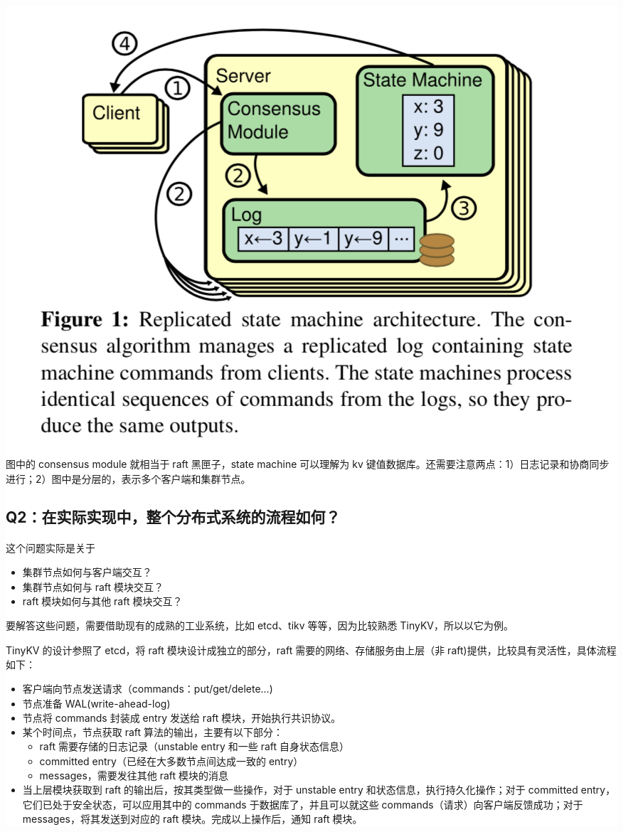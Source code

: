 ![](/img/raft/rsm.png)

图中的 consensus module 就相当于 raft 黑匣子，state machine 可以理解为 kv 键值数据库。还需要注意两点：1）日志记录和协商同步进行；2）图中是分层的，表示多个客户端和集群节点。

## Q2：在实际实现中，整个分布式系统的流程如何？
这个问题实际是关于
* 集群节点如何与客户端交互？
* 集群节点如何与 raft 模块交互？
* raft 模块如何与其他 raft 模块交互？

要解答这些问题，需要借助现有的成熟的工业系统，比如 etcd、tikv 等等，因为比较熟悉 TinyKV，所以以它为例。


TinyKV 的设计参照了 etcd，将 raft 模块设计成独立的部分，raft 需要的网络、存储服务由上层（非 raft)提供，比较具有灵活性，具体流程如下：
* 客户端向节点发送请求（commands：put/get/delete...)
* 节点准备 WAL(write-ahead-log)
* 节点将 commands 封装成 entry 发送给 raft 模块，开始执行共识协议。
* 某个时间点，节点获取 raft 算法的输出，主要有以下部分：
    * raft 需要存储的日志记录（unstable entry 和一些 raft 自身状态信息）
    * committed entry（已经在大多数节点间达成一致的 entry）
    * messages，需要发往其他 raft 模块的消息
* 当上层模块获取到 raft 的输出后，按其类型做一些操作，对于 unstable entry 和状态信息，执行持久化操作；对于 committed entry，它们已处于安全状态，可以应用其中的 commands 于数据库了，并且可以就这些 commands（请求）向客户端反馈成功；对于messages，将其发送到对应的 raft 模块。完成以上操作后，通知 raft 模块。

